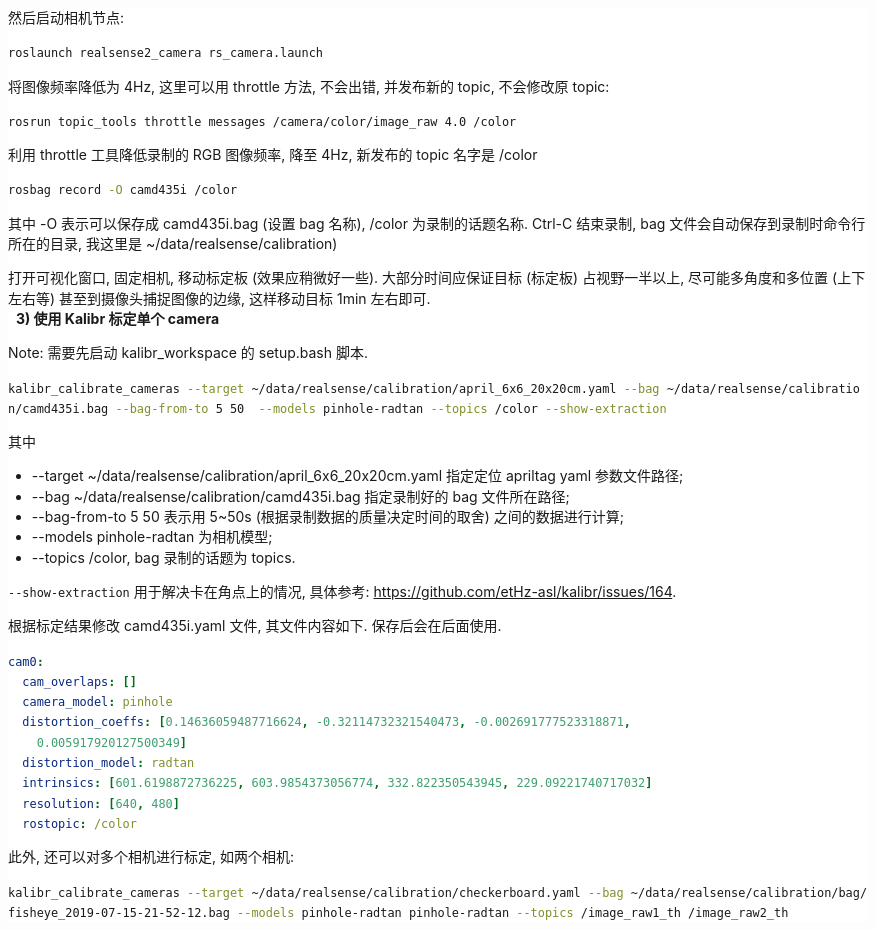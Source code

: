然后启动相机节点:  

```bash
roslaunch realsense2_camera rs_camera.launch 
```

将图像频率降低为 4Hz, 这里可以用 throttle 方法, 不会出错, 并发布新的 topic, 不会修改原 topic: 

```bash
rosrun topic_tools throttle messages /camera/color/image_raw 4.0 /color
```

利用 throttle 工具降低录制的 RGB 图像频率, 降至 4Hz, 新发布的 topic 名字是 /color

```bash
rosbag record -O camd435i /color
```

其中 -O 表示可以保存成 camd435i.bag (设置 bag 名称),  /color 为录制的话题名称. Ctrl-C 结束录制, bag 文件会自动保存到录制时命令行所在的目录, 我这里是 ~/data/realsense/calibration) 

打开可视化窗口, 固定相机, 移动标定板 (效果应稍微好一些). 大部分时间应保证目标 (标定板) 占视野一半以上, 尽可能多角度和多位置 (上下左右等) 甚至到摄像头捕捉图像的边缘, 这样移动目标 1min 左右即可.  
 
**3\) 使用 Kalibr 标定单个 camera**  

Note: 需要先启动 kalibr_workspace 的 setup.bash 脚本.  

```bash
kalibr_calibrate_cameras --target ~/data/realsense/calibration/april_6x6_20x20cm.yaml --bag ~/data/realsense/calibration/camd435i.bag --bag-from-to 5 50  --models pinhole-radtan --topics /color --show-extraction
```

其中
- --target ~/data/realsense/calibration/april_6x6_20x20cm.yaml 指定定位 apriltag yaml 参数文件路径;  
- --bag ~/data/realsense/calibration/camd435i.bag 指定录制好的 bag 文件所在路径;  
- --bag-from-to 5 50 表示用 5~50s (根据录制数据的质量决定时间的取舍) 之间的数据进行计算;  
- --models pinhole-radtan 为相机模型;   
- --topics /color,  bag 录制的话题为 topics. 

`--show-extraction` 用于解决卡在角点上的情况, 具体参考: https://github.com/etHz-asl/kalibr/issues/164.  

根据标定结果修改 camd435i.yaml 文件, 其文件内容如下. 保存后会在后面使用. 

```yaml
cam0:
  cam_overlaps: []
  camera_model: pinhole
  distortion_coeffs: [0.14636059487716624, -0.32114732321540473, -0.002691777523318871,
    0.005917920127500349]
  distortion_model: radtan
  intrinsics: [601.6198872736225, 603.9854373056774, 332.822350543945, 229.09221740717032]
  resolution: [640, 480]
  rostopic: /color
```

此外, 还可以对多个相机进行标定, 如两个相机:   

```bash
kalibr_calibrate_cameras --target ~/data/realsense/calibration/checkerboard.yaml --bag ~/data/realsense/calibration/bag/fisheye_2019-07-15-21-52-12.bag --models pinhole-radtan pinhole-radtan --topics /image_raw1_th /image_raw2_th
```
